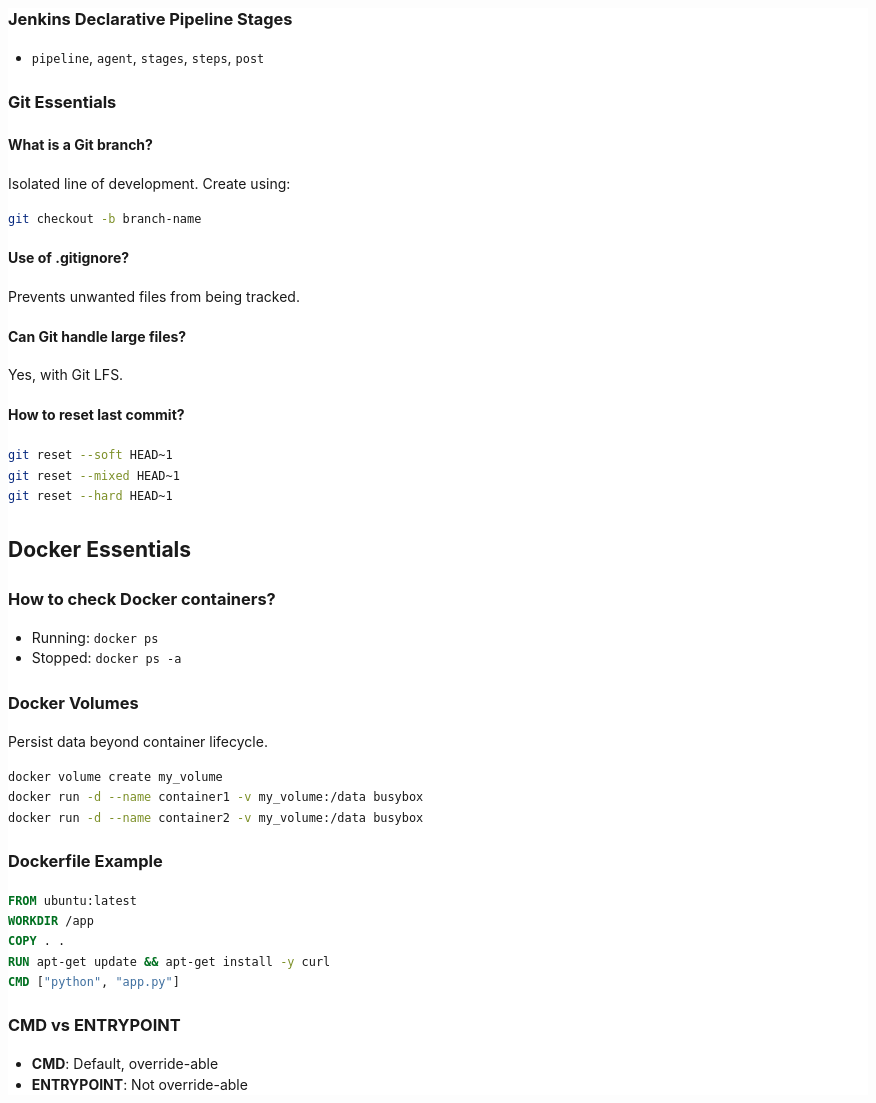 ### Jenkins Declarative Pipeline Stages
- `pipeline`, `agent`, `stages`, `steps`, `post`

### Git Essentials

#### What is a Git branch?
Isolated line of development. Create using:
```bash
git checkout -b branch-name
```

#### Use of .gitignore?
Prevents unwanted files from being tracked.

#### Can Git handle large files?
Yes, with Git LFS.

#### How to reset last commit?
```bash
git reset --soft HEAD~1
git reset --mixed HEAD~1
git reset --hard HEAD~1
```

## Docker Essentials

### How to check Docker containers?
- Running: `docker ps`
- Stopped: `docker ps -a`

### Docker Volumes
Persist data beyond container lifecycle.
```bash
docker volume create my_volume
docker run -d --name container1 -v my_volume:/data busybox
docker run -d --name container2 -v my_volume:/data busybox
```

### Dockerfile Example
```dockerfile
FROM ubuntu:latest
WORKDIR /app
COPY . .
RUN apt-get update && apt-get install -y curl
CMD ["python", "app.py"]
```

### CMD vs ENTRYPOINT
- **CMD**: Default, override-able
- **ENTRYPOINT**: Not override-able
